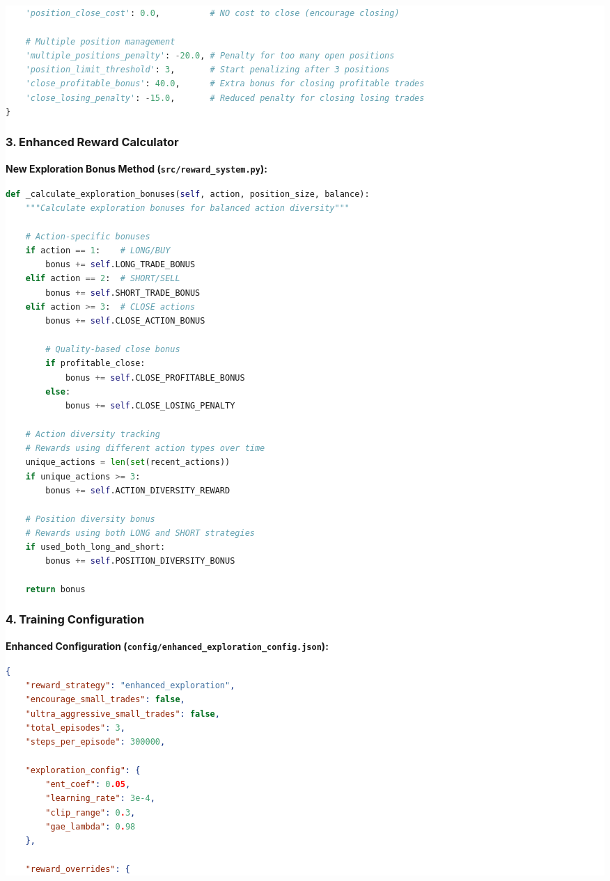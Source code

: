 ```python
    'position_close_cost': 0.0,          # NO cost to close (encourage closing)
    
    # Multiple position management
    'multiple_positions_penalty': -20.0, # Penalty for too many open positions
    'position_limit_threshold': 3,       # Start penalizing after 3 positions
    'close_profitable_bonus': 40.0,      # Extra bonus for closing profitable trades
    'close_losing_penalty': -15.0,       # Reduced penalty for closing losing trades
}
```

### **3. Enhanced Reward Calculator**

**New Exploration Bonus Method (`src/reward_system.py`):**
```python
def _calculate_exploration_bonuses(self, action, position_size, balance):
    """Calculate exploration bonuses for balanced action diversity"""
    
    # Action-specific bonuses
    if action == 1:    # LONG/BUY
        bonus += self.LONG_TRADE_BONUS
    elif action == 2:  # SHORT/SELL  
        bonus += self.SHORT_TRADE_BONUS
    elif action >= 3:  # CLOSE actions
        bonus += self.CLOSE_ACTION_BONUS
        
        # Quality-based close bonus
        if profitable_close:
            bonus += self.CLOSE_PROFITABLE_BONUS
        else:
            bonus += self.CLOSE_LOSING_PENALTY
    
    # Action diversity tracking
    # Rewards using different action types over time
    unique_actions = len(set(recent_actions))
    if unique_actions >= 3:
        bonus += self.ACTION_DIVERSITY_REWARD
        
    # Position diversity bonus  
    # Rewards using both LONG and SHORT strategies
    if used_both_long_and_short:
        bonus += self.POSITION_DIVERSITY_BONUS
        
    return bonus
```

### **4. Training Configuration**

**Enhanced Configuration (`config/enhanced_exploration_config.json`):**
```json
{
    "reward_strategy": "enhanced_exploration",
    "encourage_small_trades": false,
    "ultra_aggressive_small_trades": false,
    "total_episodes": 3,
    "steps_per_episode": 300000,
    
    "exploration_config": {
        "ent_coef": 0.05,
        "learning_rate": 3e-4,
        "clip_range": 0.3,
        "gae_lambda": 0.98
    },
    
    "reward_overrides": {
```